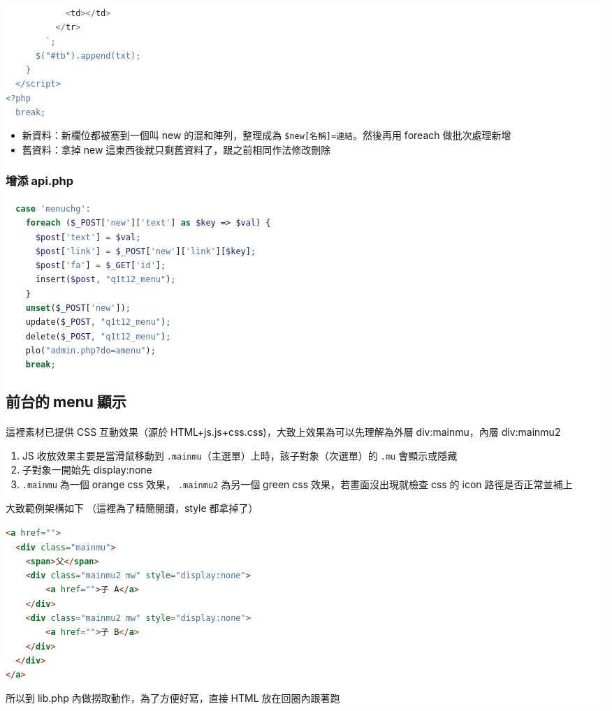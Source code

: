 ```php view.php
            <td></td>
          </tr>
        `;
      $("#tb").append(txt);
    }
  </script>
<?php
  break;
```

- 新資料：新欄位都被塞到一個叫 new 的混和陣列，整理成為 `$new[名稱]=連結`。然後再用 foreach 做批次處理新增
- 舊資料：拿掉 new 這東西後就只剩舊資料了，跟之前相同作法修改刪除

### 增添 api.php
```php api.php
  case 'menuchg':
    foreach ($_POST['new']['text'] as $key => $val) {
      $post['text'] = $val;
      $post['link'] = $_POST['new']['link'][$key];
      $post['fa'] = $_GET['id'];
      insert($post, "q1t12_menu");
    }
    unset($_POST['new']);
    update($_POST, "q1t12_menu");
    delete($_POST, "q1t12_menu");
    plo("admin.php?do=amenu");
    break;
```

## 前台的 menu 顯示
這裡素材已提供 CSS 互動效果（源於 HTML+js.js+css.css)，大致上效果為可以先理解為外層 div:mainmu，內層 div:mainmu2

1. JS 收放效果主要是當滑鼠移動到 `.mainmu`（主選單）上時，該子對象（次選單）的 `.mu` 會顯示或隱藏
2. 子對象一開始先 display:none
3. `.mainmu` 為一個 orange css 效果， `.mainmu2` 為另一個 green css 效果，若畫面沒出現就檢查 css 的 icon 路徑是否正常並補上

大致範例架構如下 （這裡為了精簡閱讀，style 都拿掉了）

```html
<a href="">
  <div class="mainmu">
    <span>父</span>
    <div class="mainmu2 mw" style="display:none">
        <a href="">子 A</a>
    </div>
    <div class="mainmu2 mw" style="display:none">
        <a href="">子 B</a>
    </div>
  </div>
</a>
```

所以到 lib.php 內做撈取動作，為了方便好寫，直接 HTML 放在回圈內跟著跑
